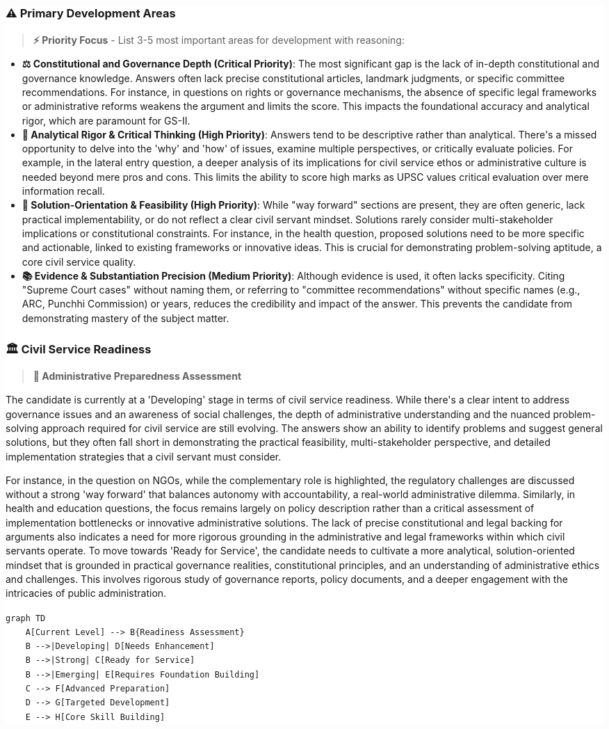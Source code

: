 ### ⚠️ Primary Development Areas
> **⚡ Priority Focus** - List 3-5 most important areas for development with reasoning:

-   **⚖️ Constitutional and Governance Depth (Critical Priority)**: The most significant gap is the lack of in-depth constitutional and governance knowledge. Answers often lack precise constitutional articles, landmark judgments, or specific committee recommendations. For instance, in questions on rights or governance mechanisms, the absence of specific legal frameworks or administrative reforms weakens the argument and limits the score. This impacts the foundational accuracy and analytical rigor, which are paramount for GS-II.
-   **🧠 Analytical Rigor & Critical Thinking (High Priority)**: Answers tend to be descriptive rather than analytical. There's a missed opportunity to delve into the 'why' and 'how' of issues, examine multiple perspectives, or critically evaluate policies. For example, in the lateral entry question, a deeper analysis of its implications for civil service ethos or administrative culture is needed beyond mere pros and cons. This limits the ability to score high marks as UPSC values critical evaluation over mere information recall.
-   **🎯 Solution-Orientation & Feasibility (High Priority)**: While "way forward" sections are present, they are often generic, lack practical implementability, or do not reflect a clear civil servant mindset. Solutions rarely consider multi-stakeholder implications or constitutional constraints. For instance, in the health question, proposed solutions need to be more specific and actionable, linked to existing frameworks or innovative ideas. This is crucial for demonstrating problem-solving aptitude, a core civil service quality.
-   **📚 Evidence & Substantiation Precision (Medium Priority)**: Although evidence is used, it often lacks specificity. Citing "Supreme Court cases" without naming them, or referring to "committee recommendations" without specific names (e.g., ARC, Punchhi Commission) or years, reduces the credibility and impact of the answer. This prevents the candidate from demonstrating mastery of the subject matter.

### 🏛️ Civil Service Readiness
> **🎯 Administrative Preparedness Assessment**

The candidate is currently at a 'Developing' stage in terms of civil service readiness. While there's a clear intent to address governance issues and an awareness of social challenges, the depth of administrative understanding and the nuanced problem-solving approach required for civil service are still evolving. The answers show an ability to identify problems and suggest general solutions, but they often fall short in demonstrating the practical feasibility, multi-stakeholder perspective, and detailed implementation strategies that a civil servant must consider.

For instance, in the question on NGOs, while the complementary role is highlighted, the regulatory challenges are discussed without a strong 'way forward' that balances autonomy with accountability, a real-world administrative dilemma. Similarly, in health and education questions, the focus remains largely on policy description rather than a critical assessment of implementation bottlenecks or innovative administrative solutions. The lack of precise constitutional and legal backing for arguments also indicates a need for more rigorous grounding in the administrative and legal frameworks within which civil servants operate. To move towards 'Ready for Service', the candidate needs to cultivate a more analytical, solution-oriented mindset that is grounded in practical governance realities, constitutional principles, and an understanding of administrative ethics and challenges. This involves rigorous study of governance reports, policy documents, and a deeper engagement with the intricacies of public administration.

```mermaid
graph TD
    A[Current Level] --> B{Readiness Assessment}
    B -->|Developing| D[Needs Enhancement]
    B -->|Strong| C[Ready for Service]
    B -->|Emerging| E[Requires Foundation Building]
    C --> F[Advanced Preparation]
    D --> G[Targeted Development]
    E --> H[Core Skill Building]
```
